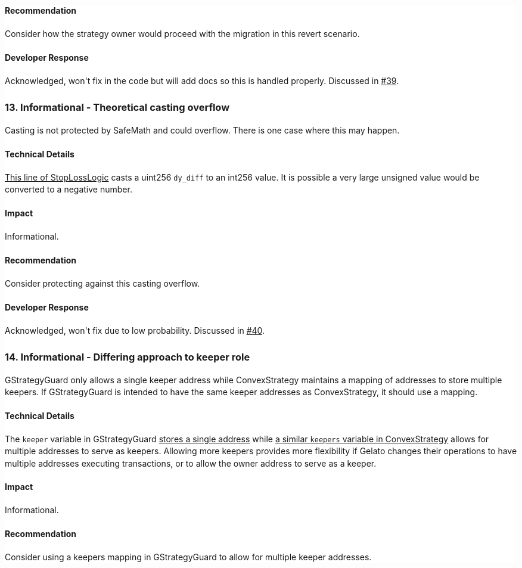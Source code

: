 #### Recommendation

Consider how the strategy owner would proceed with the migration in this revert scenario.

#### Developer Response

Acknowledged, won't fix in the code but will add docs so this is handled properly. Discussed in [#39](https://github.com/groLabs/GSquared/issues/39).

### 13. Informational - Theoretical casting overflow

Casting is not protected by SafeMath and could overflow. There is one case where this may happen.

#### Technical Details

[This line of StopLossLogic](https://github.com/groLabs/GSquared-foundry/blob/f1831bdb353d4a0b3a8937087e1663f73b75e905/src/strategy/stop-loss/StopLossLogic.sol#L116) casts a uint256 `dy_diff` to an int256 value. It is possible a very large unsigned value would be converted to a negative number.

#### Impact

Informational.

#### Recommendation

Consider protecting against this casting overflow.

#### Developer Response

Acknowledged, won't fix due to low probability. Discussed in [#40](https://github.com/groLabs/GSquared/issues/40).

### 14. Informational - Differing approach to keeper role

GStrategyGuard only allows a single keeper address while ConvexStrategy maintains a mapping of addresses to store multiple keepers. If GStrategyGuard is intended to have the same keeper addresses as ConvexStrategy, it should use a mapping.

#### Technical Details

The `keeper` variable in GStrategyGuard [stores a single address](https://github.com/groLabs/GSquared-foundry/blob/f1831bdb353d4a0b3a8937087e1663f73b75e905/src/strategy/keeper/GStrategyGuard.sol#L57) while [a similar `keepers` variable in ConvexStrategy](https://github.com/groLabs/GSquared-foundry/blob/f1831bdb353d4a0b3a8937087e1663f73b75e905/src/strategy/ConvexStrategy.sol#L235) allows for multiple addresses to serve as keepers. Allowing more keepers provides more flexibility if Gelato changes their operations to have multiple addresses executing transactions, or to allow the owner address to serve as a keeper.

#### Impact

Informational.

#### Recommendation

Consider using a keepers mapping in GStrategyGuard to allow for multiple keeper addresses.
